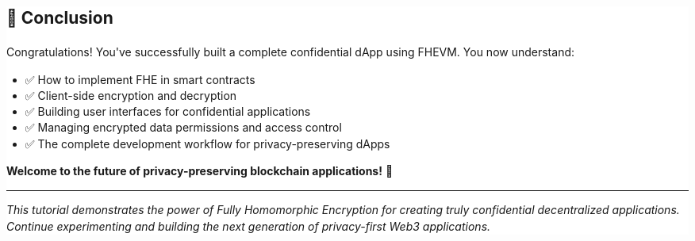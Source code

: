 ## 🎉 Conclusion

Congratulations! You've successfully built a complete confidential dApp using FHEVM. You now understand:

- ✅ How to implement FHE in smart contracts
- ✅ Client-side encryption and decryption
- ✅ Building user interfaces for confidential applications
- ✅ Managing encrypted data permissions and access control
- ✅ The complete development workflow for privacy-preserving dApps

**Welcome to the future of privacy-preserving blockchain applications!** 🚀

---

*This tutorial demonstrates the power of Fully Homomorphic Encryption for creating truly confidential decentralized applications. Continue experimenting and building the next generation of privacy-first Web3 applications.*